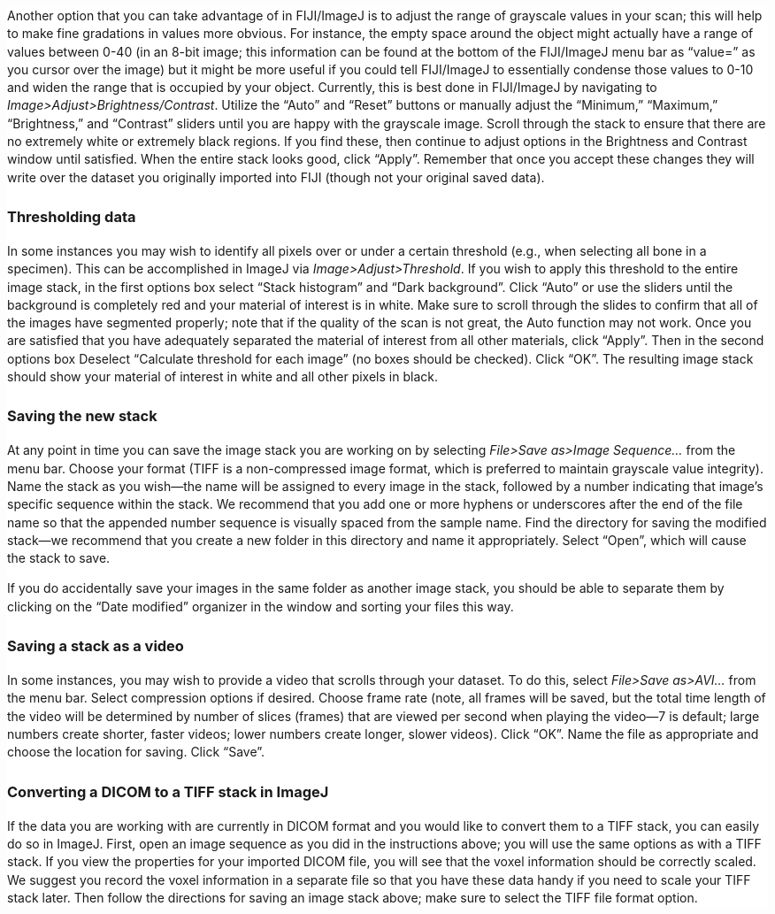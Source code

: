 Another option that you can take advantage of in FIJI/ImageJ is to adjust the range of grayscale values in your scan; this will help to make fine gradations in values more obvious. For instance, the empty space around the object might actually have a range of values between 0-40 (in an 8-bit image; this information can be found at the bottom of the FIJI/ImageJ menu bar as “value=” as you cursor over the image) but it might be more useful if you could tell FIJI/ImageJ to essentially condense those values to 0-10 and widen the range that is occupied by your object. Currently, this is best done in FIJI/ImageJ by navigating to *Image>Adjust>Brightness/Contrast*. Utilize the “Auto” and “Reset” buttons or manually adjust the “Minimum,” “Maximum,” “Brightness,” and “Contrast” sliders until you are happy with the grayscale image. Scroll through the stack to ensure that there are no extremely white or extremely black regions. If you find these, then continue to adjust options in the Brightness and Contrast window until satisfied. When the entire stack looks good, click “Apply”. Remember that once you accept these changes they will write over the dataset you originally imported into FIJI (though not your original saved data). 

### Thresholding data
In some instances you may wish to identify all pixels over or under a certain threshold (e.g., when selecting all bone in a specimen). This can be accomplished in ImageJ via *Image>Adjust>Threshold*. If you wish to apply this threshold to the entire image stack, in the first options box select “Stack histogram” and “Dark background”. Click “Auto” or use the sliders until the background is completely red and your material of interest is in white. Make sure to scroll through the slides to confirm that all of the images have segmented properly; note that if the quality of the scan is not great, the Auto function may not work. Once you are satisfied that you have adequately separated the material of interest from all other materials, click “Apply”. Then in the second options box Deselect “Calculate threshold for each image” (no boxes should be checked). Click “OK”. The resulting image stack should show your material of interest in white and all other pixels in black.

### Saving the new stack
At any point in time you can save the image stack you are working on by selecting *File>Save as>Image Sequence…* from the menu bar. Choose your format (TIFF is a non-compressed image format, which is preferred to maintain grayscale value integrity). Name the stack as you wish—the name will be assigned to every image in the stack, followed by a number indicating that image’s specific sequence within the stack. We recommend that you add one or more hyphens or underscores after the end of the file name so that the appended number sequence is visually spaced from the sample name. Find the directory for saving the modified stack—we recommend that you create a new folder in this directory and name it appropriately. Select “Open”, which will cause the stack to save.

If you do accidentally save your images in the same folder as another image stack, you should be able to separate them by clicking on the “Date modified” organizer in the window and sorting your files this way. 

### Saving a stack as a video
In some instances, you may wish to provide a video that scrolls through your dataset. To do this, select *File>Save as>AVI…* from the menu bar. Select compression options if desired. Choose frame rate (note, all frames will be saved, but the total time length of the video will be determined by number of slices (frames) that are viewed per second when playing the video—7 is default; large numbers create shorter, faster videos; lower numbers create longer, slower videos). Click “OK”. Name the file as appropriate and choose the location for saving. Click “Save”.

### Converting a DICOM to a TIFF stack in ImageJ
If the data you are working with are currently in DICOM format and you would like to convert them to a TIFF stack, you can easily do so in ImageJ. First, open an image sequence as you did in the instructions above; you will use the same options as with a TIFF stack. If you view the properties for your imported DICOM file, you will see that the voxel information should be correctly scaled. We suggest you record the voxel information in a separate file so that you have these data handy if you need to scale your TIFF stack later. Then follow the directions for saving an image stack above; make sure to select the TIFF file format option. 
